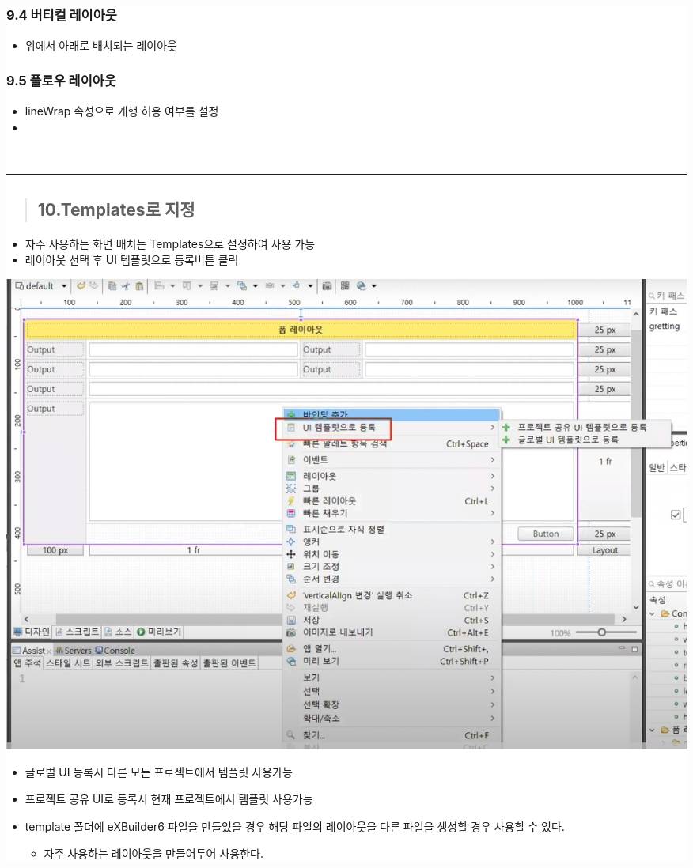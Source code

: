 ### 9.4 버티컬 레이아웃

- 위에서 아래로 배치되는 레이아웃

### 9.5 플로우 레이아웃

- lineWrap 속성으로 개행 허용 여부를 설정
-  

<br>

---

>## 10.Templates로 지정

- 자주 사용하는 화면 배치는 Templates으로 설정하여 사용 가능
- 레이아웃 선택 후 UI 템플릿으로 등록버튼 클릭

![Alt text](image-2.png)

- 글로벌 UI 등록시 다른 모든 프로젝트에서 템플릿 사용가능
- 프로젝트 공유 UI로 등록시 현재 프로젝트에서 템플릿 사용가능

- template 폴더에 eXBuilder6 파일을 만들었을 경우 해당 파일의 레이아웃을 다른 파일을 생성할 경우 사용할 수 있다.
    - 자주 사용하는 레이아웃을 만들어두어 사용한다.
